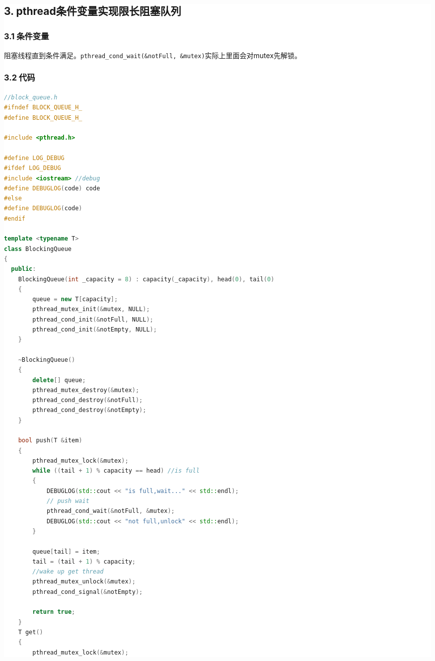 ## 3. pthread条件变量实现限长阻塞队列

### 3.1 条件变量
阻塞线程直到条件满足。`pthread_cond_wait(&notFull, &mutex)`实际上里面会对mutex先解锁。
### 3.2 代码
```cpp
//block_queue.h
#ifndef BLOCK_QUEUE_H_
#define BLOCK_QUEUE_H_

#include <pthread.h>

#define LOG_DEBUG
#ifdef LOG_DEBUG
#include <iostream> //debug
#define DEBUGLOG(code) code
#else
#define DEBUGLOG(code)
#endif

template <typename T>
class BlockingQueue
{
  public:
    BlockingQueue(int _capacity = 8) : capacity(_capacity), head(0), tail(0)
    {
        queue = new T[capacity];
        pthread_mutex_init(&mutex, NULL);
        pthread_cond_init(&notFull, NULL);
        pthread_cond_init(&notEmpty, NULL);
    }

    ~BlockingQueue()
    {
        delete[] queue;
        pthread_mutex_destroy(&mutex);
        pthread_cond_destroy(&notFull);
        pthread_cond_destroy(&notEmpty);
    }

    bool push(T &item)
    {
        pthread_mutex_lock(&mutex);
        while ((tail + 1) % capacity == head) //is full
        {
            DEBUGLOG(std::cout << "is full,wait..." << std::endl);
            // push wait
            pthread_cond_wait(&notFull, &mutex);
            DEBUGLOG(std::cout << "not full,unlock" << std::endl);
        }

        queue[tail] = item;
        tail = (tail + 1) % capacity;
        //wake up get thread
        pthread_mutex_unlock(&mutex);
        pthread_cond_signal(&notEmpty);

        return true;
    }
    T get()
    {
        pthread_mutex_lock(&mutex);
```